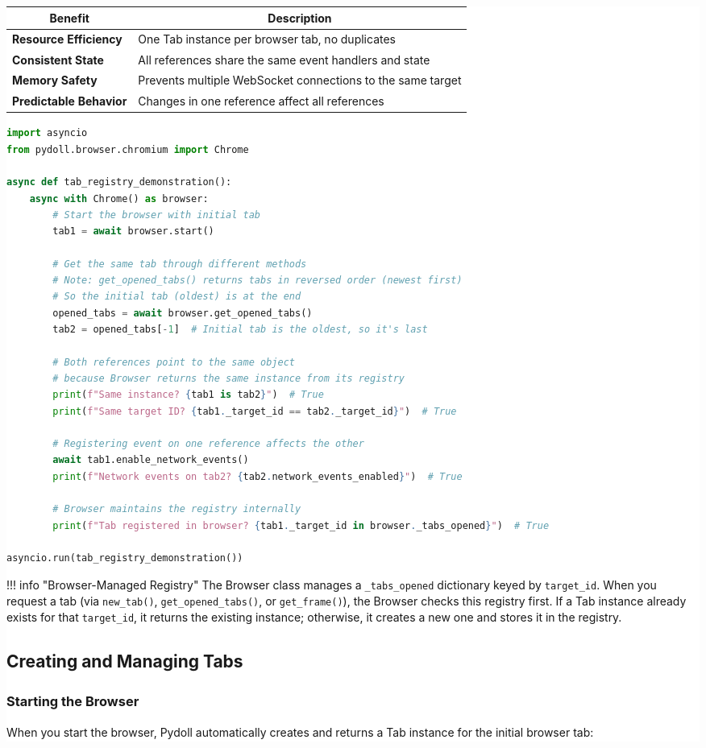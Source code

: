| Benefit | Description |
|---------|-------------|
| **Resource Efficiency** | One Tab instance per browser tab, no duplicates |
| **Consistent State** | All references share the same event handlers and state |
| **Memory Safety** | Prevents multiple WebSocket connections to the same target |
| **Predictable Behavior** | Changes in one reference affect all references |

```python
import asyncio
from pydoll.browser.chromium import Chrome

async def tab_registry_demonstration():
    async with Chrome() as browser:
        # Start the browser with initial tab
        tab1 = await browser.start()

        # Get the same tab through different methods
        # Note: get_opened_tabs() returns tabs in reversed order (newest first)
        # So the initial tab (oldest) is at the end
        opened_tabs = await browser.get_opened_tabs()
        tab2 = opened_tabs[-1]  # Initial tab is the oldest, so it's last

        # Both references point to the same object
        # because Browser returns the same instance from its registry
        print(f"Same instance? {tab1 is tab2}")  # True
        print(f"Same target ID? {tab1._target_id == tab2._target_id}")  # True

        # Registering event on one reference affects the other
        await tab1.enable_network_events()
        print(f"Network events on tab2? {tab2.network_events_enabled}")  # True

        # Browser maintains the registry internally
        print(f"Tab registered in browser? {tab1._target_id in browser._tabs_opened}")  # True

asyncio.run(tab_registry_demonstration())
```

!!! info "Browser-Managed Registry"
    The Browser class manages a `_tabs_opened` dictionary keyed by `target_id`. When you request a tab (via `new_tab()`, `get_opened_tabs()`, or `get_frame()`), the Browser checks this registry first. If a Tab instance already exists for that `target_id`, it returns the existing instance; otherwise, it creates a new one and stores it in the registry.

## Creating and Managing Tabs

### Starting the Browser

When you start the browser, Pydoll automatically creates and returns a Tab instance for the initial browser tab:
